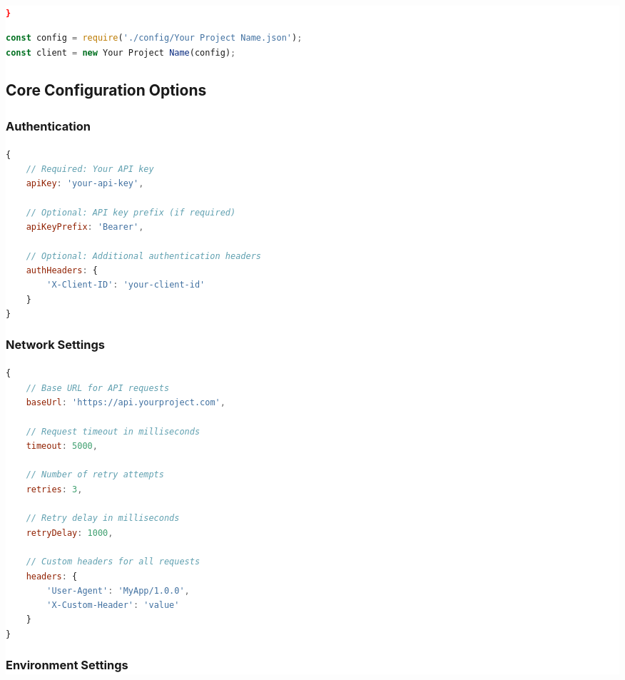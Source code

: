 ```json
}
```

```javascript
const config = require('./config/Your Project Name.json');
const client = new Your Project Name(config);
```

## Core Configuration Options

### Authentication

```javascript
{
    // Required: Your API key
    apiKey: 'your-api-key',
    
    // Optional: API key prefix (if required)
    apiKeyPrefix: 'Bearer',
    
    // Optional: Additional authentication headers
    authHeaders: {
        'X-Client-ID': 'your-client-id'
    }
}
```

### Network Settings

```javascript
{
    // Base URL for API requests
    baseUrl: 'https://api.yourproject.com',
    
    // Request timeout in milliseconds
    timeout: 5000,
    
    // Number of retry attempts
    retries: 3,
    
    // Retry delay in milliseconds
    retryDelay: 1000,
    
    // Custom headers for all requests
    headers: {
        'User-Agent': 'MyApp/1.0.0',
        'X-Custom-Header': 'value'
    }
}
```

### Environment Settings
